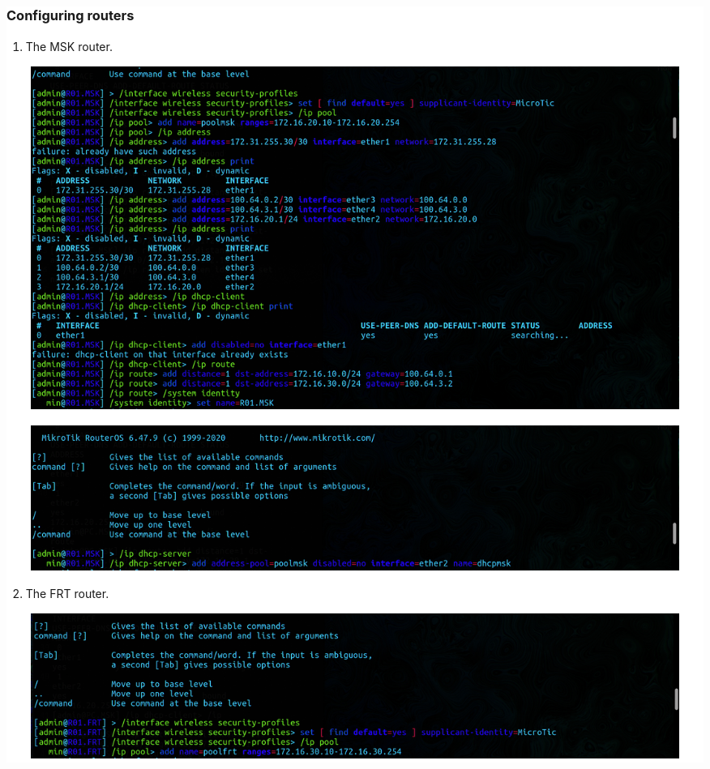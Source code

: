 ### Configuring routers

1. The MSK router.

<p align=center><img src="./imgs/2.jpg" width=800></p>
<p align=center><img src="./imgs/3,1.jpg" width=800></p>

2. The FRT router.

<p align=center><img src="./imgs/3.jpg" width=800></p>